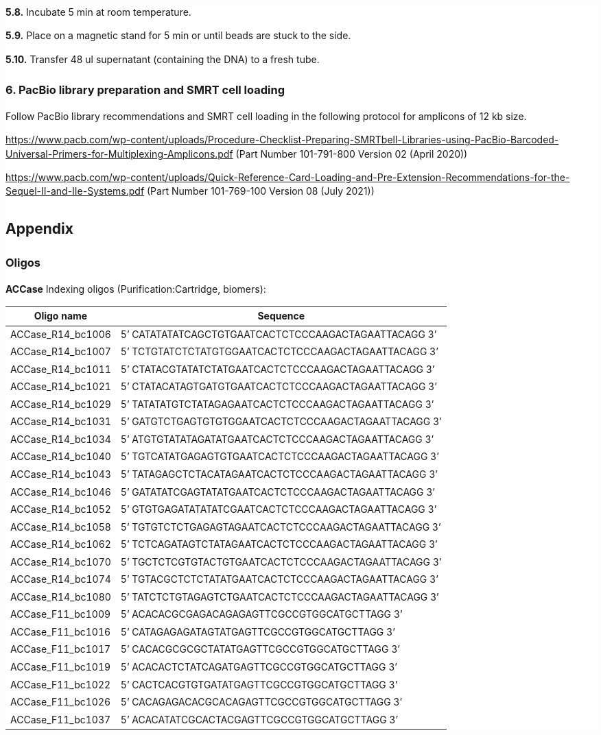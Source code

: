   **5.8.** Incubate 5 min at room temperature.

  **5.9.** Place on a magnetic stand for 5 min or until beads are stuck to the side.

  **5.10.** Transfer 48 ul supernatant (containing the DNA) to a fresh tube.

### 6. PacBio library preparation and SMRT cell loading

Follow PacBio library recommendations and SMRT cell loading in the following protocol for amplicons of 12 kb size.

https://www.pacb.com/wp-content/uploads/Procedure-Checklist-Preparing-SMRTbell-Libraries-using-PacBio-Barcoded-Universal-Primers-for-Multiplexing-Amplicons.pdf (Part Number 101-791-800 Version 02 (April 2020))

https://www.pacb.com/wp-content/uploads/Quick-Reference-Card-Loading-and-Pre-Extension-Recommendations-for-the-Sequel-II-and-IIe-Systems.pdf (Part Number 101-769-100 Version 08 (July 2021))

## Appendix

### Oligos

**ACCase** Indexing oligos (Purification:Cartridge, biomers):

| Oligo name | Sequence |
|------------|----------|
| ACCase_R14_bc1006| 5’ CATATATATCAGCTGTGAATCACTCTCCCAAGACTAGAATTACAGG 3’ |
| ACCase_R14_bc1007| 5’ TCTGTATCTCTATGTGGAATCACTCTCCCAAGACTAGAATTACAGG 3’ |
| ACCase_R14_bc1011| 5’ CTATACGTATATCTATGAATCACTCTCCCAAGACTAGAATTACAGG 3’ |
| ACCase_R14_bc1021| 5’ CTATACATAGTGATGTGAATCACTCTCCCAAGACTAGAATTACAGG 3’ |
| ACCase_R14_bc1029| 5’ TATATATGTCTATAGAGAATCACTCTCCCAAGACTAGAATTACAGG 3’ |
| ACCase_R14_bc1031| 5’ GATGTCTGAGTGTGTGGAATCACTCTCCCAAGACTAGAATTACAGG 3’ |
| ACCase_R14_bc1034| 5’ ATGTGTATATAGATATGAATCACTCTCCCAAGACTAGAATTACAGG 3’ |
| ACCase_R14_bc1040| 5’ TGTCATATGAGAGTGTGAATCACTCTCCCAAGACTAGAATTACAGG 3’ |
| ACCase_R14_bc1043| 5’ TATAGAGCTCTACATAGAATCACTCTCCCAAGACTAGAATTACAGG 3’ |
| ACCase_R14_bc1046| 5’ GATATATCGAGTATATGAATCACTCTCCCAAGACTAGAATTACAGG 3’ |
| ACCase_R14_bc1052| 5’ GTGTGAGATATATATCGAATCACTCTCCCAAGACTAGAATTACAGG 3’ |
| ACCase_R14_bc1058| 5’ TGTGTCTCTGAGAGTAGAATCACTCTCCCAAGACTAGAATTACAGG 3’ |
| ACCase_R14_bc1062| 5’ TCTCAGATAGTCTATAGAATCACTCTCCCAAGACTAGAATTACAGG 3’ |
| ACCase_R14_bc1070| 5’ TGCTCTCGTGTACTGTGAATCACTCTCCCAAGACTAGAATTACAGG 3’ |
| ACCase_R14_bc1074| 5’ TGTACGCTCTCTATATGAATCACTCTCCCAAGACTAGAATTACAGG 3’ |
| ACCase_R14_bc1080| 5’ TATCTCTGTAGAGTCTGAATCACTCTCCCAAGACTAGAATTACAGG 3’ |
| ACCase_F11_bc1009| 5’ ACACACGCGAGACAGAGAGTTCGCCGTGGCATGCTTAGG 3’ |
| ACCase_F11_bc1016| 5’ CATAGAGAGATAGTATGAGTTCGCCGTGGCATGCTTAGG 3’ |
| ACCase_F11_bc1017| 5’ CACACGCGCGCTATATGAGTTCGCCGTGGCATGCTTAGG 3’ |
| ACCase_F11_bc1019| 5’ ACACACTCTATCAGATGAGTTCGCCGTGGCATGCTTAGG 3’ |
| ACCase_F11_bc1022| 5’ CACTCACGTGTGATATGAGTTCGCCGTGGCATGCTTAGG 3’ |
| ACCase_F11_bc1026| 5’ CACAGAGACACGCACAGAGTTCGCCGTGGCATGCTTAGG 3’ |
| ACCase_F11_bc1037| 5’ ACACATATCGCACTACGAGTTCGCCGTGGCATGCTTAGG 3’ |